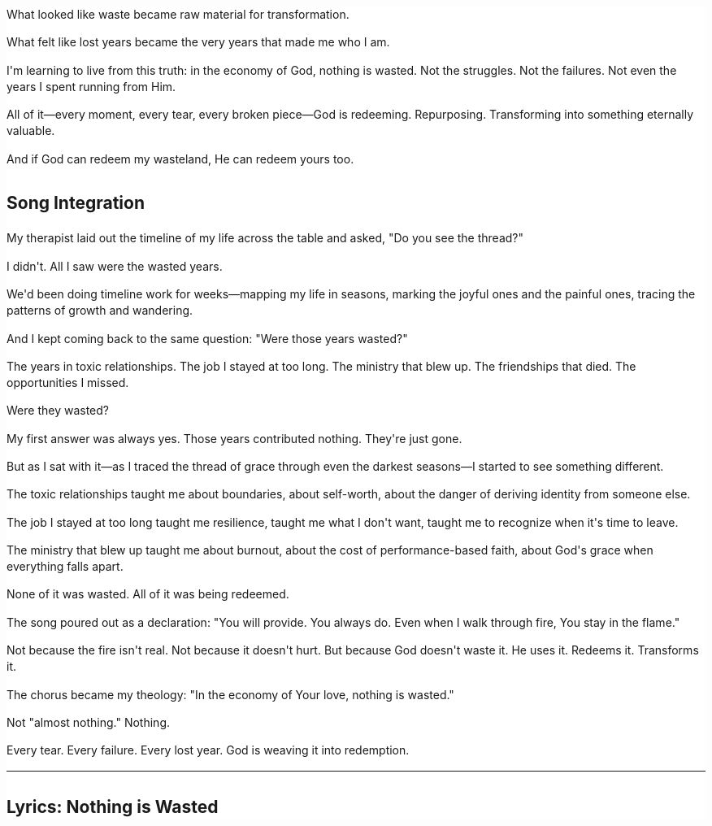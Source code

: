 What looked like waste became raw material for transformation.

What felt like lost years became the very years that made me who I am.

I'm learning to live from this truth: in the economy of God, nothing is wasted. Not the struggles. Not the failures. Not even the years I spent running from Him.

All of it—every moment, every tear, every broken piece—God is redeeming. Repurposing. Transforming into something eternally valuable.

And if God can redeem my wasteland, He can redeem yours too.

## Song Integration

My therapist laid out the timeline of my life across the table and asked, "Do you see the thread?"

I didn't. All I saw were the wasted years.

We'd been doing timeline work for weeks—mapping my life in seasons, marking the joyful ones and the painful ones, tracing the patterns of growth and wandering.

And I kept coming back to the same question: "Were those years wasted?"

The years in toxic relationships. The job I stayed at too long. The ministry that blew up. The friendships that died. The opportunities I missed.

Were they wasted?

My first answer was always yes. Those years contributed nothing. They're just gone.

But as I sat with it—as I traced the thread of grace through even the darkest seasons—I started to see something different.

The toxic relationships taught me about boundaries, about self-worth, about the danger of deriving identity from someone else.

The job I stayed at too long taught me resilience, taught me what I don't want, taught me to recognize when it's time to leave.

The ministry that blew up taught me about burnout, about the cost of performance-based faith, about God's grace when everything falls apart.

None of it was wasted. All of it was being redeemed.

The song poured out as a declaration: "You will provide. You always do. Even when I walk through fire, You stay in the flame."

Not because the fire isn't real. Not because it doesn't hurt. But because God doesn't waste it. He uses it. Redeems it. Transforms it.

The chorus became my theology: "In the economy of Your love, nothing is wasted."

Not "almost nothing." Nothing.

Every tear. Every failure. Every lost year. God is weaving it into redemption.

---
## Lyrics: Nothing is Wasted
